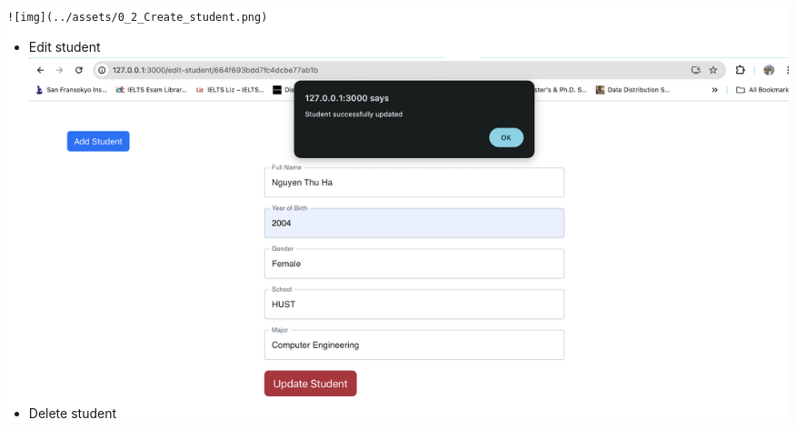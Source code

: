     ![img](../assets/0_2_Create_student.png)
- Edit student
    ![img](../assets/0_3_Edit_student.png)
- Delete student